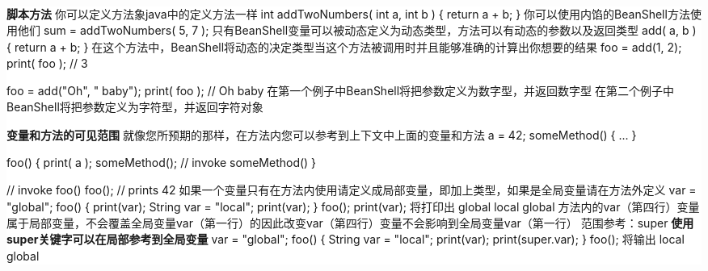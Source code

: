 **脚本方法**
你可以定义方法象java中的定义方法一样
int addTwoNumbers( int a, int b ) {
return a + b;
}
你可以使用内馅的BeanShell方法使用他们
sum = addTwoNumbers( 5, 7 );
只有BeanShell变量可以被动态定义为动态类型，方法可以有动态的参数以及返回类型
add( a, b ) {
return a + b;
}
在这个方法中，BeanShell将动态的决定类型当这个方法被调用时并且能够准确的计算出你想要的结果
foo = add(1, 2);
print( foo ); // 3

foo = add("Oh", " baby");
print( foo ); // Oh baby
在第一个例子中BeanShell将把参数定义为数字型，并返回数字型
在第二个例子中BeanShell将把参数定义为字符型，并返回字符对象

**变量和方法的可见范围**
就像您所预期的那样，在方法内您可以参考到上下文中上面的变量和方法
a = 42;
someMethod() { ... }

foo() {
print( a );
someMethod(); // invoke someMethod()
}

// invoke foo()
foo(); // prints 42
如果一个变量只有在方法内使用请定义成局部变量，即加上类型，如果是全局变量请在方法外定义
var = "global";
foo() {
print(var);
String var = "local";
print(var);
}
foo();
print(var);
将打印出
global
local
global
方法内的var（第四行）变量属于局部变量，不会覆盖全局变量var（第一行）的因此改变var（第四行）变量不会影响到全局变量var（第一行）
范围参考：super
**使用super关键字可以在局部参考到全局变量**
var = "global";
foo() {
String var = "local";
print(var);
print(super.var);
}
foo();
将输出
local
global
